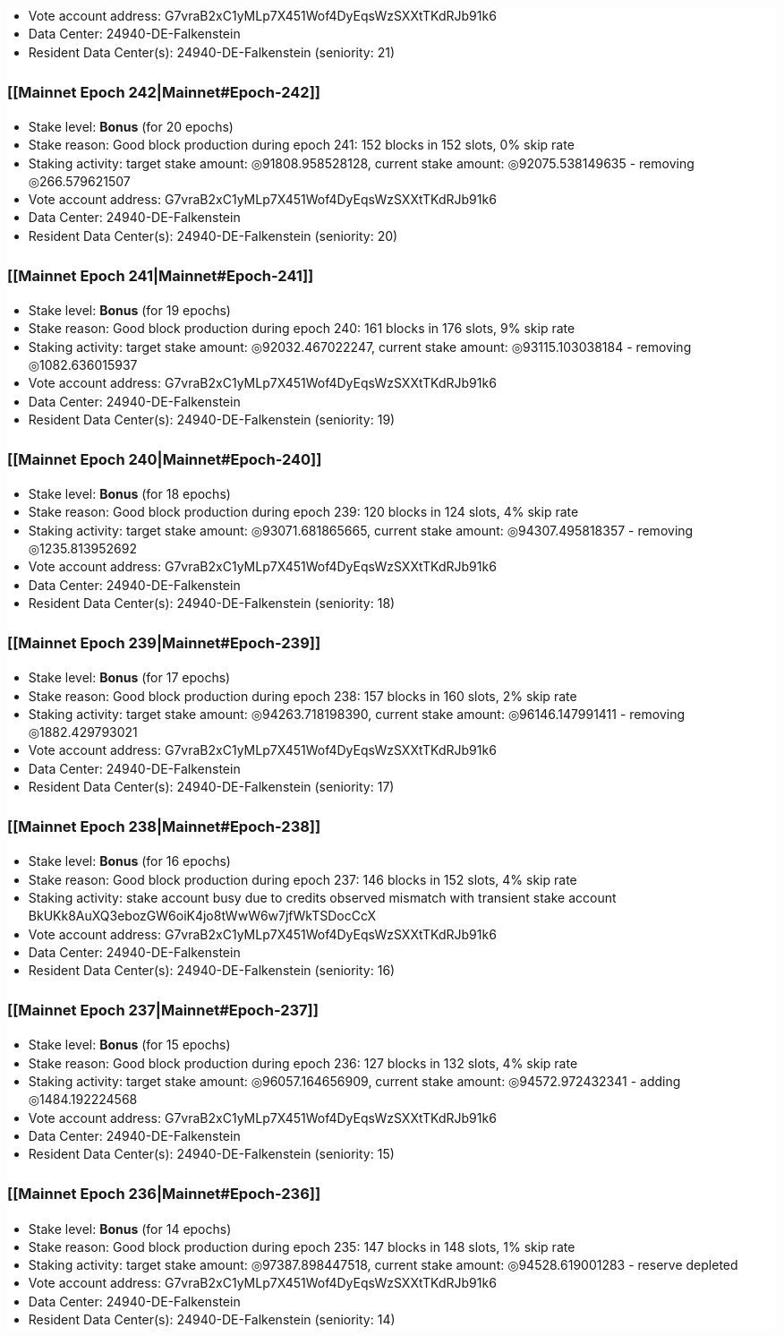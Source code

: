 * Vote account address: G7vraB2xC1yMLp7X451Wof4DyEqsWzSXXtTKdRJb91k6
* Data Center: 24940-DE-Falkenstein
* Resident Data Center(s): 24940-DE-Falkenstein (seniority: 21)
### [[Mainnet Epoch 242|Mainnet#Epoch-242]]
* Stake level: **Bonus** (for 20 epochs)
* Stake reason: Good block production during epoch 241: 152 blocks in 152 slots, 0% skip rate
* Staking activity: target stake amount: ◎91808.958528128, current stake amount: ◎92075.538149635 - removing ◎266.579621507
* Vote account address: G7vraB2xC1yMLp7X451Wof4DyEqsWzSXXtTKdRJb91k6
* Data Center: 24940-DE-Falkenstein
* Resident Data Center(s): 24940-DE-Falkenstein (seniority: 20)
### [[Mainnet Epoch 241|Mainnet#Epoch-241]]
* Stake level: **Bonus** (for 19 epochs)
* Stake reason: Good block production during epoch 240: 161 blocks in 176 slots, 9% skip rate
* Staking activity: target stake amount: ◎92032.467022247, current stake amount: ◎93115.103038184 - removing ◎1082.636015937
* Vote account address: G7vraB2xC1yMLp7X451Wof4DyEqsWzSXXtTKdRJb91k6
* Data Center: 24940-DE-Falkenstein
* Resident Data Center(s): 24940-DE-Falkenstein (seniority: 19)
### [[Mainnet Epoch 240|Mainnet#Epoch-240]]
* Stake level: **Bonus** (for 18 epochs)
* Stake reason: Good block production during epoch 239: 120 blocks in 124 slots, 4% skip rate
* Staking activity: target stake amount: ◎93071.681865665, current stake amount: ◎94307.495818357 - removing ◎1235.813952692
* Vote account address: G7vraB2xC1yMLp7X451Wof4DyEqsWzSXXtTKdRJb91k6
* Data Center: 24940-DE-Falkenstein
* Resident Data Center(s): 24940-DE-Falkenstein (seniority: 18)
### [[Mainnet Epoch 239|Mainnet#Epoch-239]]
* Stake level: **Bonus** (for 17 epochs)
* Stake reason: Good block production during epoch 238: 157 blocks in 160 slots, 2% skip rate
* Staking activity: target stake amount: ◎94263.718198390, current stake amount: ◎96146.147991411 - removing ◎1882.429793021
* Vote account address: G7vraB2xC1yMLp7X451Wof4DyEqsWzSXXtTKdRJb91k6
* Data Center: 24940-DE-Falkenstein
* Resident Data Center(s): 24940-DE-Falkenstein (seniority: 17)
### [[Mainnet Epoch 238|Mainnet#Epoch-238]]
* Stake level: **Bonus** (for 16 epochs)
* Stake reason: Good block production during epoch 237: 146 blocks in 152 slots, 4% skip rate
* Staking activity: stake account busy due to credits observed mismatch with transient stake account BkUKk8AuXQ3ebozGW6oiK4jo8tWwW6w7jfWkTSDocCcX
* Vote account address: G7vraB2xC1yMLp7X451Wof4DyEqsWzSXXtTKdRJb91k6
* Data Center: 24940-DE-Falkenstein
* Resident Data Center(s): 24940-DE-Falkenstein (seniority: 16)
### [[Mainnet Epoch 237|Mainnet#Epoch-237]]
* Stake level: **Bonus** (for 15 epochs)
* Stake reason: Good block production during epoch 236: 127 blocks in 132 slots, 4% skip rate
* Staking activity: target stake amount: ◎96057.164656909, current stake amount: ◎94572.972432341 - adding ◎1484.192224568
* Vote account address: G7vraB2xC1yMLp7X451Wof4DyEqsWzSXXtTKdRJb91k6
* Data Center: 24940-DE-Falkenstein
* Resident Data Center(s): 24940-DE-Falkenstein (seniority: 15)
### [[Mainnet Epoch 236|Mainnet#Epoch-236]]
* Stake level: **Bonus** (for 14 epochs)
* Stake reason: Good block production during epoch 235: 147 blocks in 148 slots, 1% skip rate
* Staking activity: target stake amount: ◎97387.898447518, current stake amount: ◎94528.619001283 - reserve depleted
* Vote account address: G7vraB2xC1yMLp7X451Wof4DyEqsWzSXXtTKdRJb91k6
* Data Center: 24940-DE-Falkenstein
* Resident Data Center(s): 24940-DE-Falkenstein (seniority: 14)